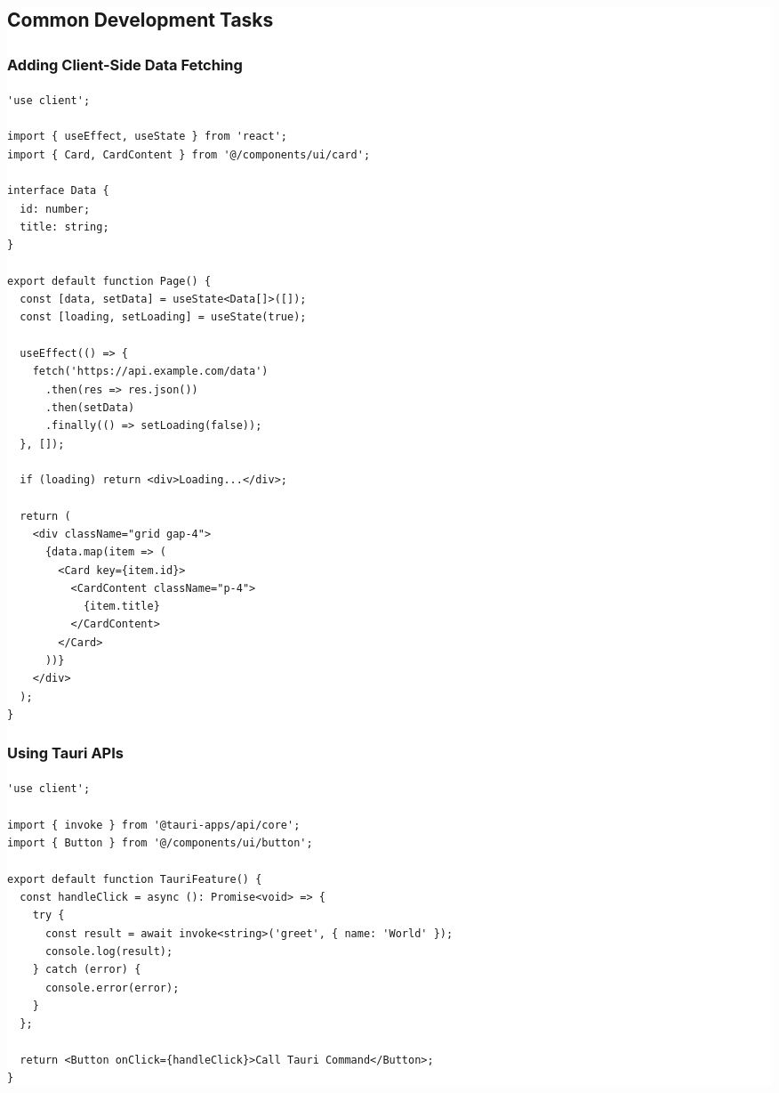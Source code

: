 ## Common Development Tasks

### Adding Client-Side Data Fetching

```tsx
'use client';

import { useEffect, useState } from 'react';
import { Card, CardContent } from '@/components/ui/card';

interface Data {
  id: number;
  title: string;
}

export default function Page() {
  const [data, setData] = useState<Data[]>([]);
  const [loading, setLoading] = useState(true);

  useEffect(() => {
    fetch('https://api.example.com/data')
      .then(res => res.json())
      .then(setData)
      .finally(() => setLoading(false));
  }, []);

  if (loading) return <div>Loading...</div>;

  return (
    <div className="grid gap-4">
      {data.map(item => (
        <Card key={item.id}>
          <CardContent className="p-4">
            {item.title}
          </CardContent>
        </Card>
      ))}
    </div>
  );
}
```

### Using Tauri APIs

```tsx
'use client';

import { invoke } from '@tauri-apps/api/core';
import { Button } from '@/components/ui/button';

export default function TauriFeature() {
  const handleClick = async (): Promise<void> => {
    try {
      const result = await invoke<string>('greet', { name: 'World' });
      console.log(result);
    } catch (error) {
      console.error(error);
    }
  };

  return <Button onClick={handleClick}>Call Tauri Command</Button>;
}
```
